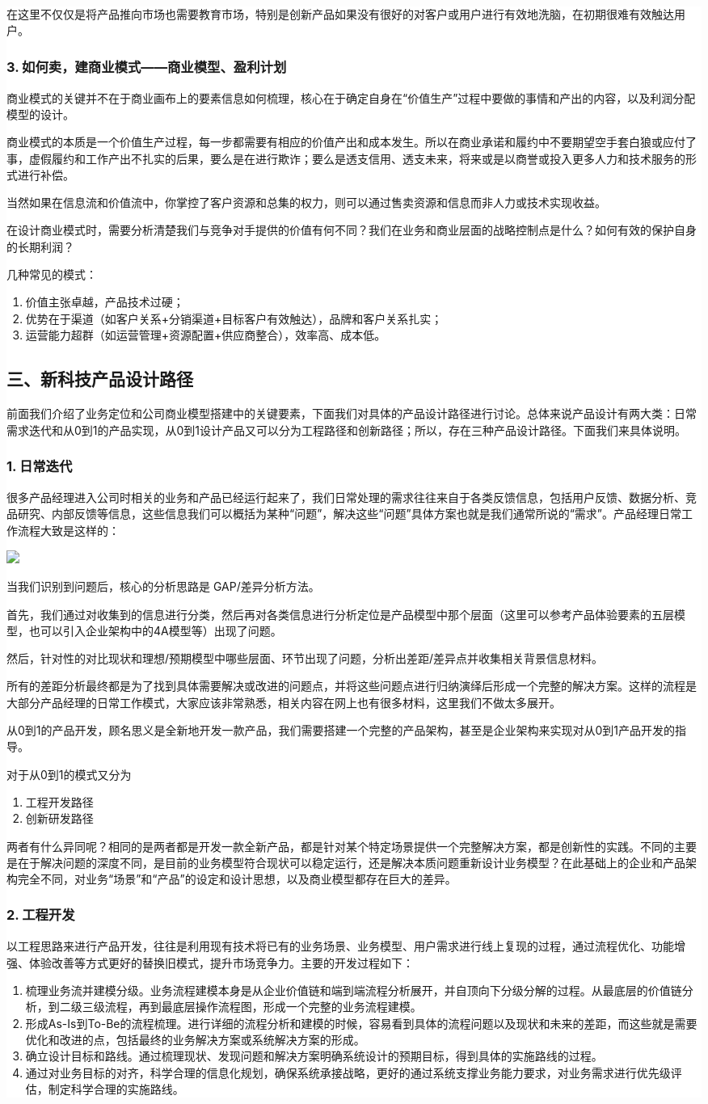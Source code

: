 在这里不仅仅是将产品推向市场也需要教育市场，特别是创新产品如果没有很好的对客户或用户进行有效地洗脑，在初期很难有效触达用户。

### 3\. 如何卖，建商业模式——商业模型、盈利计划

商业模式的关键并不在于商业画布上的要素信息如何梳理，核心在于确定自身在“价值生产”过程中要做的事情和产出的内容，以及利润分配模型的设计。

商业模式的本质是一个价值生产过程，每一步都需要有相应的价值产出和成本发生。所以在商业承诺和履约中不要期望空手套白狼或应付了事，虚假履约和工作产出不扎实的后果，要么是在进行欺诈；要么是透支信用、透支未来，将来或是以商誉或投入更多人力和技术服务的形式进行补偿。

当然如果在信息流和价值流中，你掌控了客户资源和总集的权力，则可以通过售卖资源和信息而非人力或技术实现收益。

在设计商业模式时，需要分析清楚我们与竞争对手提供的价值有何不同？我们在业务和商业层面的战略控制点是什么？如何有效的保护自身的长期利润？

几种常见的模式：

1.  价值主张卓越，产品技术过硬；
2.  优势在于渠道（如客户关系+分销渠道+目标客户有效触达），品牌和客户关系扎实；
3.  运营能力超群（如运营管理+资源配置+供应商整合），效率高、成本低。

## 三、新科技产品设计路径

前面我们介绍了业务定位和公司商业模型搭建中的关键要素，下面我们对具体的产品设计路径进行讨论。总体来说产品设计有两大类：日常需求迭代和从0到1的产品实现，从0到1设计产品又可以分为工程路径和创新路径；所以，存在三种产品设计路径。下面我们来具体说明。

### 1\. 日常迭代

很多产品经理进入公司时相关的业务和产品已经运行起来了，我们日常处理的需求往往来自于各类反馈信息，包括用户反馈、数据分析、竞品研究、内部反馈等信息，这些信息我们可以概括为某种“问题”，解决这些“问题”具体方案也就是我们通常所说的“需求”。产品经理日常工作流程大致是这样的：

![](https://image.woshipm.com/wp-files/2023/10/H0ShCIloPGsGGBOeya65.png)

当我们识别到问题后，核心的分析思路是 GAP/差异分析方法。

首先，我们通过对收集到的信息进行分类，然后再对各类信息进行分析定位是产品模型中那个层面（这里可以参考产品体验要素的五层模型，也可以引入企业架构中的4A模型等）出现了问题。

然后，针对性的对比现状和理想/预期模型中哪些层面、环节出现了问题，分析出差距/差异点并收集相关背景信息材料。

所有的差距分析最终都是为了找到具体需要解决或改进的问题点，并将这些问题点进行归纳演绎后形成一个完整的解决方案。这样的流程是大部分产品经理的日常工作模式，大家应该非常熟悉，相关内容在网上也有很多材料，这里我们不做太多展开。

从0到1的产品开发，顾名思义是全新地开发一款产品，我们需要搭建一个完整的产品架构，甚至是企业架构来实现对从0到1产品开发的指导。

对于从0到1的模式又分为

1.  工程开发路径
2.  创新研发路径

两者有什么异同呢？相同的是两者都是开发一款全新产品，都是针对某个特定场景提供一个完整解决方案，都是创新性的实践。不同的主要是在于解决问题的深度不同，是目前的业务模型符合现状可以稳定运行，还是解决本质问题重新设计业务模型？在此基础上的企业和产品架构完全不同，对业务“场景”和“产品”的设定和设计思想，以及商业模型都存在巨大的差异。

### 2\. 工程开发

以工程思路来进行产品开发，往往是利用现有技术将已有的业务场景、业务模型、用户需求进行线上复现的过程，通过流程优化、功能增强、体验改善等方式更好的替换旧模式，提升市场竞争力。主要的开发过程如下：

1.  梳理业务流并建模分级。业务流程建模本身是从企业价值链和端到端流程分析展开，并自顶向下分级分解的过程。从最底层的价值链分析，到二级三级流程，再到最底层操作流程图，形成一个完整的业务流程建模。
2.  形成As-Is到To-Be的流程梳理。进行详细的流程分析和建模的时候，容易看到具体的流程问题以及现状和未来的差距，而这些就是需要优化和改进的点，包括最终的业务解决方案或系统解决方案的形成。
3.  确立设计目标和路线。通过梳理现状、发现问题和解决方案明确系统设计的预期目标，得到具体的实施路线的过程。
4.  通过对业务目标的对齐，科学合理的信息化规划，确保系统承接战略，更好的通过系统支撑业务能力要求，对业务需求进行优先级评估，制定科学合理的实施路线。
